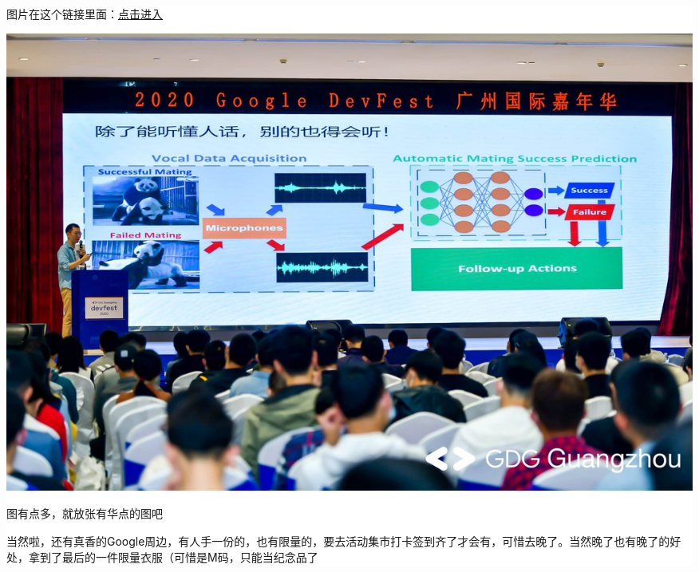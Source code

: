 图片在这个链接里面：[点击进入](https://gallery.vphotos.cn/vphotosgallery/index.html?vphotowechatid=0B42B6CCC348209AA075861E73D5CACF#/gallerypc)

![](./20201122224158.jpg)

图有点多，就放张有华点的图吧

当然啦，还有真香的Google周边，有人手一份的，也有限量的，要去活动集市打卡签到齐了才会有，可惜去晚了。当然晚了也有晚了的好处，拿到了最后的一件限量衣服（可惜是M码，只能当纪念品了
